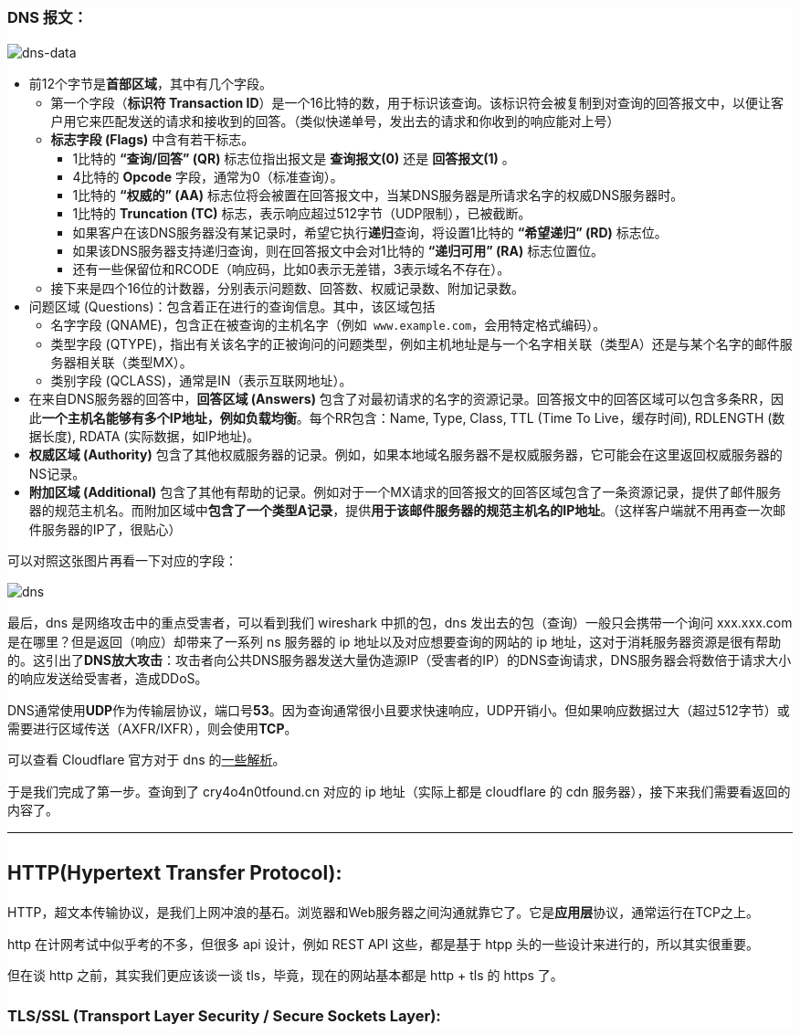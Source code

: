 ### DNS 报文：

![dns-data](https://picture.cry4o4n0tfound.cn/crywebsite/2025/05/dns-data.png)

- 前12个字节是**首部区域**，其中有几个字段。
  - 第一个字段（**标识符 Transaction ID**）是一个16比特的数，用于标识该查询。该标识符会被复制到对查询的回答报文中，以便让客户用它来匹配发送的请求和接收到的回答。（类似快递单号，发出去的请求和你收到的响应能对上号）
  - **标志字段 (Flags)** 中含有若干标志。
    - 1比特的 **“查询/回答” (QR)** 标志位指出报文是 **查询报文(0)** 还是 **回答报文(1)** 。
    - 4比特的 **Opcode** 字段，通常为0（标准查询）。
    - 1比特的 **“权威的” (AA)** 标志位将会被置在回答报文中，当某DNS服务器是所请求名字的权威DNS服务器时。
    - 1比特的 **Truncation (TC)** 标志，表示响应超过512字节（UDP限制），已被截断。
    - 如果客户在该DNS服务器没有某记录时，希望它执行**递归**查询，将设置1比特的 **“希望递归” (RD)** 标志位。
    - 如果该DNS服务器支持递归查询，则在回答报文中会对1比特的 **“递归可用” (RA)** 标志位置位。
    - 还有一些保留位和RCODE（响应码，比如0表示无差错，3表示域名不存在）。
  - 接下来是四个16位的计数器，分别表示问题数、回答数、权威记录数、附加记录数。
- 问题区域 (Questions)：包含着正在进行的查询信息。其中，该区域包括
  - 名字字段 (QNAME)，包含正在被查询的主机名字（例如` www.example.com`，会用特定格式编码）。
  - 类型字段 (QTYPE)，指出有关该名字的正被询问的问题类型，例如主机地址是与一个名字相关联（类型A）还是与某个名字的邮件服务器相关联（类型MX）。
  - 类别字段 (QCLASS)，通常是IN（表示互联网地址）。
- 在来自DNS服务器的回答中，**回答区域 (Answers)** 包含了对最初请求的名字的资源记录。回答报文中的回答区域可以包含多条RR，因此**一个主机名能够有多个IP地址，例如负载均衡**。每个RR包含：Name, Type, Class, TTL (Time To Live，缓存时间), RDLENGTH (数据长度), RDATA (实际数据，如IP地址)。
- **权威区域 (Authority)** 包含了其他权威服务器的记录。例如，如果本地域名服务器不是权威服务器，它可能会在这里返回权威服务器的NS记录。
- **附加区域 (Additional)** 包含了其他有帮助的记录。例如对于一个MX请求的回答报文的回答区域包含了一条资源记录，提供了邮件服务器的规范主机名。而附加区域中**包含了一个类型A记录**，提供**用于该邮件服务器的规范主机名的IP地址**。（这样客户端就不用再查一次邮件服务器的IP了，很贴心）

可以对照这张图片再看一下对应的字段：

![dns](https://picture.cry4o4n0tfound.cn/crywebsite/2025/05/dns.png)

最后，dns 是网络攻击中的重点受害者，可以看到我们 wireshark 中抓的包，dns 发出去的包（查询）一般只会携带一个询问 xxx.xxx.com 是在哪里？但是返回（响应）却带来了一系列 ns 服务器的 ip 地址以及对应想要查询的网站的 ip 地址，这对于消耗服务器资源是很有帮助的。这引出了**DNS放大攻击**：攻击者向公共DNS服务器发送大量伪造源IP（受害者的IP）的DNS查询请求，DNS服务器会将数倍于请求大小的响应发送给受害者，造成DDoS。

DNS通常使用**UDP**作为传输层协议，端口号**53**。因为查询通常很小且要求快速响应，UDP开销小。但如果响应数据过大（超过512字节）或需要进行区域传送（AXFR/IXFR），则会使用**TCP**。

可以查看 Cloudflare 官方对于 dns 的[一些解析](https://www.google.com/url?sa=E&q=https%3A%2F%2Fwww.cloudflare.com%2Fzh-cn%2Flearning%2Fdns%2Fcommon-dns-issues%2F)。

于是我们完成了第一步。查询到了 cry4o4n0tfound.cn 对应的 ip 地址（实际上都是 cloudflare 的 cdn 服务器），接下来我们需要看返回的内容了。

------

## HTTP(**Hypertext Transfer Protocol**):

HTTP，超文本传输协议，是我们上网冲浪的基石。浏览器和Web服务器之间沟通就靠它了。它是**应用层**协议，通常运行在TCP之上。

http 在计网考试中似乎考的不多，但很多 api 设计，例如 REST API 这些，都是基于 htpp 头的一些设计来进行的，所以其实很重要。

但在谈 http 之前，其实我们更应该谈一谈 tls，毕竟，现在的网站基本都是 http + tls 的 https 了。

### TLS/SSL (Transport Layer Security / Secure Sockets Layer):
